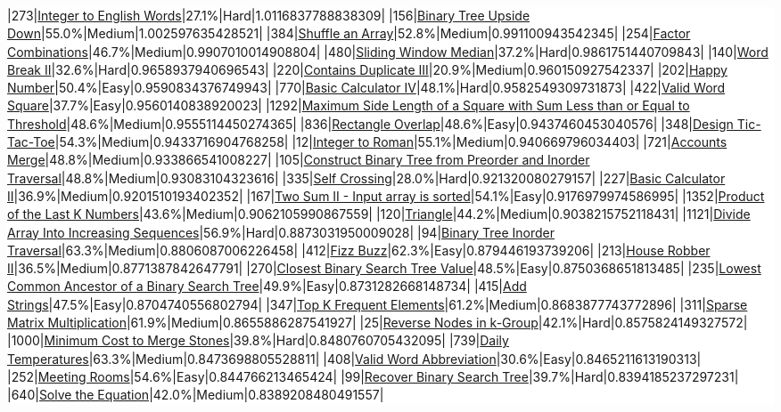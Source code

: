 |273|[Integer to English Words]( https://leetcode.com/problems/integer-to-english-words)|27.1%|Hard|1.0116837788838309|
|156|[Binary Tree Upside Down]( https://leetcode.com/problems/binary-tree-upside-down)|55.0%|Medium|1.002597635428521|
|384|[Shuffle an Array]( https://leetcode.com/problems/shuffle-an-array)|52.8%|Medium|0.991100943542345|
|254|[Factor Combinations]( https://leetcode.com/problems/factor-combinations)|46.7%|Medium|0.9907010014908804|
|480|[Sliding Window Median]( https://leetcode.com/problems/sliding-window-median)|37.2%|Hard|0.9861751440709843|
|140|[Word Break II]( https://leetcode.com/problems/word-break-ii)|32.6%|Hard|0.9658937940696543|
|220|[Contains Duplicate III]( https://leetcode.com/problems/contains-duplicate-iii)|20.9%|Medium|0.960150927542337|
|202|[Happy Number]( https://leetcode.com/problems/happy-number)|50.4%|Easy|0.9590834376749943|
|770|[Basic Calculator IV]( https://leetcode.com/problems/basic-calculator-iv)|48.1%|Hard|0.9582549309731873|
|422|[Valid Word Square]( https://leetcode.com/problems/valid-word-square)|37.7%|Easy|0.9560140838920023|
|1292|[Maximum Side Length of a Square with Sum Less than or Equal to Threshold]( https://leetcode.com/problems/maximum-side-length-of-a-square-with-sum-less-than-or-equal-to-threshold)|48.6%|Medium|0.9555114450274365|
|836|[Rectangle Overlap]( https://leetcode.com/problems/rectangle-overlap)|48.6%|Easy|0.9437460453040576|
|348|[Design Tic-Tac-Toe]( https://leetcode.com/problems/design-tic-tac-toe)|54.3%|Medium|0.9433716904768258|
|12|[Integer to Roman]( https://leetcode.com/problems/integer-to-roman)|55.1%|Medium|0.940669796034403|
|721|[Accounts Merge]( https://leetcode.com/problems/accounts-merge)|48.8%|Medium|0.933866541008227|
|105|[Construct Binary Tree from Preorder and Inorder Traversal]( https://leetcode.com/problems/construct-binary-tree-from-preorder-and-inorder-traversal)|48.8%|Medium|0.93083104323616|
|335|[Self Crossing]( https://leetcode.com/problems/self-crossing)|28.0%|Hard|0.921320080279157|
|227|[Basic Calculator II]( https://leetcode.com/problems/basic-calculator-ii)|36.9%|Medium|0.9201510193402352|
|167|[Two Sum II - Input array is sorted]( https://leetcode.com/problems/two-sum-ii-input-array-is-sorted)|54.1%|Easy|0.9176979974586995|
|1352|[Product of the Last K Numbers]( https://leetcode.com/problems/product-of-the-last-k-numbers)|43.6%|Medium|0.9062105990867559|
|120|[Triangle]( https://leetcode.com/problems/triangle)|44.2%|Medium|0.9038215752118431|
|1121|[Divide Array Into Increasing Sequences]( https://leetcode.com/problems/divide-array-into-increasing-sequences)|56.9%|Hard|0.8873031950009028|
|94|[Binary Tree Inorder Traversal]( https://leetcode.com/problems/binary-tree-inorder-traversal)|63.3%|Medium|0.8806087006226458|
|412|[Fizz Buzz]( https://leetcode.com/problems/fizz-buzz)|62.3%|Easy|0.879446193739206|
|213|[House Robber II]( https://leetcode.com/problems/house-robber-ii)|36.5%|Medium|0.8771387842647791|
|270|[Closest Binary Search Tree Value]( https://leetcode.com/problems/closest-binary-search-tree-value)|48.5%|Easy|0.8750368651813485|
|235|[Lowest Common Ancestor of a Binary Search Tree]( https://leetcode.com/problems/lowest-common-ancestor-of-a-binary-search-tree)|49.9%|Easy|0.8731282668148734|
|415|[Add Strings]( https://leetcode.com/problems/add-strings)|47.5%|Easy|0.8704740556802794|
|347|[Top K Frequent Elements]( https://leetcode.com/problems/top-k-frequent-elements)|61.2%|Medium|0.8683877743772896|
|311|[Sparse Matrix Multiplication]( https://leetcode.com/problems/sparse-matrix-multiplication)|61.9%|Medium|0.8655886287541927|
|25|[Reverse Nodes in k-Group]( https://leetcode.com/problems/reverse-nodes-in-k-group)|42.1%|Hard|0.8575824149327572|
|1000|[Minimum Cost to Merge Stones]( https://leetcode.com/problems/minimum-cost-to-merge-stones)|39.8%|Hard|0.8480760705432095|
|739|[Daily Temperatures]( https://leetcode.com/problems/daily-temperatures)|63.3%|Medium|0.8473698805528811|
|408|[Valid Word Abbreviation]( https://leetcode.com/problems/valid-word-abbreviation)|30.6%|Easy|0.8465211613190313|
|252|[Meeting Rooms]( https://leetcode.com/problems/meeting-rooms)|54.6%|Easy|0.844766213465424|
|99|[Recover Binary Search Tree]( https://leetcode.com/problems/recover-binary-search-tree)|39.7%|Hard|0.8394185237297231|
|640|[Solve the Equation]( https://leetcode.com/problems/solve-the-equation)|42.0%|Medium|0.8389208480491557|